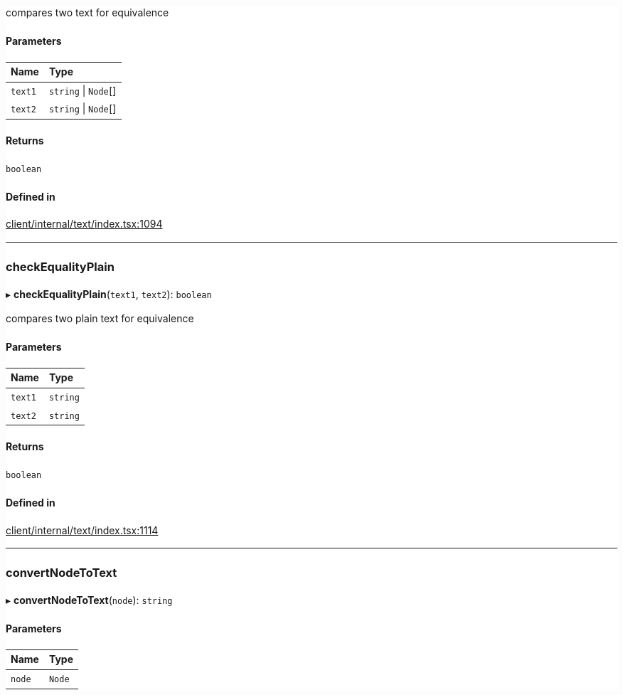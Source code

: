 compares two text for equivalence

#### Parameters

| Name | Type |
| :------ | :------ |
| `text1` | `string` \| `Node`[] |
| `text2` | `string` \| `Node`[] |

#### Returns

`boolean`

#### Defined in

[client/internal/text/index.tsx:1094](https://github.com/onzag/itemize/blob/59702dd5/client/internal/text/index.tsx#L1094)

___

### checkEqualityPlain

▸ **checkEqualityPlain**(`text1`, `text2`): `boolean`

compares two plain text for equivalence

#### Parameters

| Name | Type |
| :------ | :------ |
| `text1` | `string` |
| `text2` | `string` |

#### Returns

`boolean`

#### Defined in

[client/internal/text/index.tsx:1114](https://github.com/onzag/itemize/blob/59702dd5/client/internal/text/index.tsx#L1114)

___

### convertNodeToText

▸ **convertNodeToText**(`node`): `string`

#### Parameters

| Name | Type |
| :------ | :------ |
| `node` | `Node` |
